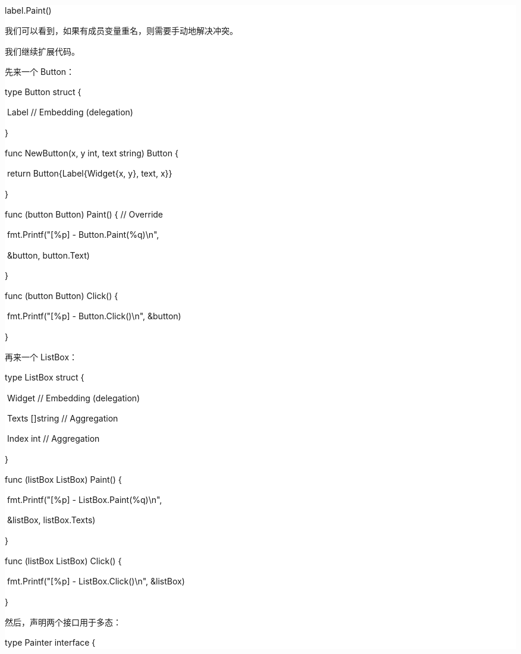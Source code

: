 label.Paint()

我们可以看到，如果有成员变量重名，则需要手动地解决冲突。

我们继续扩展代码。

先来一个 Button：

type Button struct {

​    Label // Embedding (delegation)

}

 

func NewButton(x, y int, text string) Button {

​    return Button{Label{Widget{x, y}, text, x}}

}

func (button Button) Paint() { // Override

​    fmt.Printf("[%p] - Button.Paint(%q)\n", 

​      &button, button.Text)

}

func (button Button) Click() {

​    fmt.Printf("[%p] - Button.Click()\n", &button)

}

再来一个 ListBox：

type ListBox struct {

​    Widget          // Embedding (delegation)

​    Texts  []string // Aggregation

​    Index  int      // Aggregation

}

func (listBox ListBox) Paint() {

​    fmt.Printf("[%p] - ListBox.Paint(%q)\n", 

​      &listBox, listBox.Texts)

}

func (listBox ListBox) Click() {

​    fmt.Printf("[%p] - ListBox.Click()\n", &listBox)

}

然后，声明两个接口用于多态：

type Painter interface {
